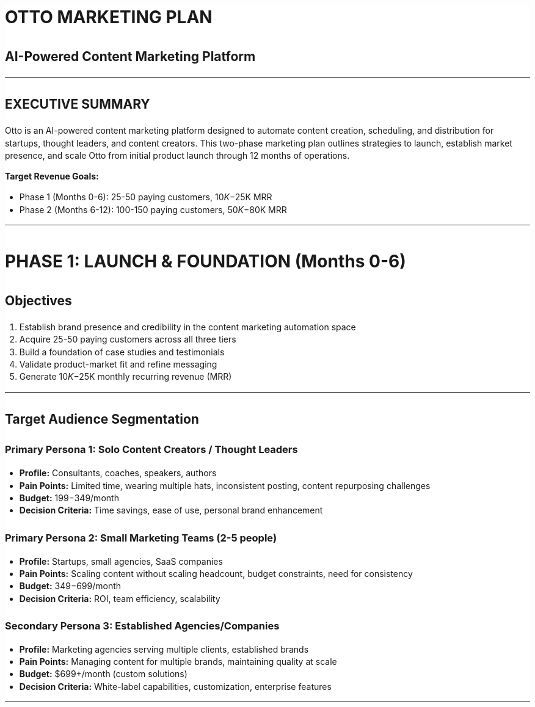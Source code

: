 # OTTO MARKETING PLAN
## AI-Powered Content Marketing Platform

---

## EXECUTIVE SUMMARY

Otto is an AI-powered content marketing platform designed to automate content creation, scheduling, and distribution for startups, thought leaders, and content creators. This two-phase marketing plan outlines strategies to launch, establish market presence, and scale Otto from initial product launch through 12 months of operations.

**Target Revenue Goals:**
- Phase 1 (Months 0-6): 25-50 paying customers, $10K-$25K MRR
- Phase 2 (Months 6-12): 100-150 paying customers, $50K-$80K MRR

---

# PHASE 1: LAUNCH & FOUNDATION (Months 0-6)

## Objectives
1. Establish brand presence and credibility in the content marketing automation space
2. Acquire 25-50 paying customers across all three tiers
3. Build a foundation of case studies and testimonials
4. Validate product-market fit and refine messaging
5. Generate $10K-$25K monthly recurring revenue (MRR)

---

## Target Audience Segmentation

### Primary Persona 1: Solo Content Creators / Thought Leaders
- **Profile:** Consultants, coaches, speakers, authors
- **Pain Points:** Limited time, wearing multiple hats, inconsistent posting, content repurposing challenges
- **Budget:** $199-$349/month
- **Decision Criteria:** Time savings, ease of use, personal brand enhancement

### Primary Persona 2: Small Marketing Teams (2-5 people)
- **Profile:** Startups, small agencies, SaaS companies
- **Pain Points:** Scaling content without scaling headcount, budget constraints, need for consistency
- **Budget:** $349-$699/month
- **Decision Criteria:** ROI, team efficiency, scalability

### Secondary Persona 3: Established Agencies/Companies
- **Profile:** Marketing agencies serving multiple clients, established brands
- **Pain Points:** Managing content for multiple brands, maintaining quality at scale
- **Budget:** $699+/month (custom solutions)
- **Decision Criteria:** White-label capabilities, customization, enterprise features

---